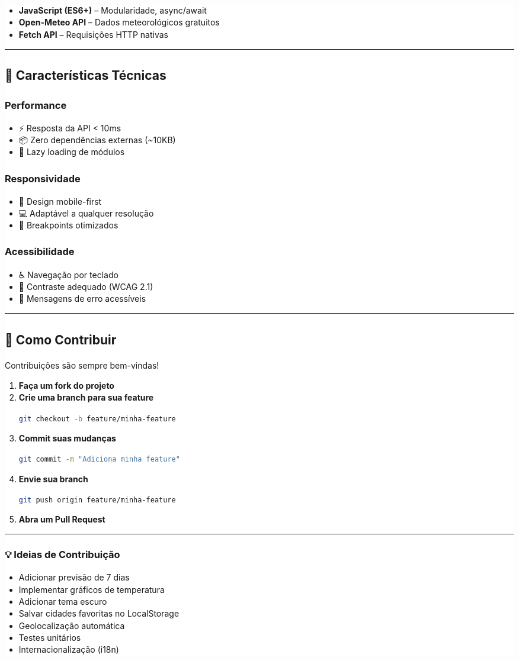 -   **JavaScript (ES6+)** – Modularidade, async/await
-   **Open-Meteo API** – Dados meteorológicos gratuitos
-   **Fetch API** – Requisições HTTP nativas
    
----------
## 🎨 Características Técnicas
### Performance
-   ⚡ Resposta da API < 10ms
-   📦 Zero dependências externas (~10KB)
-   🚀 Lazy loading de módulos
  
### Responsividade
-   📱 Design mobile-first
-   💻 Adaptável a qualquer resolução
-   🎯 Breakpoints otimizados
    

### Acessibilidade

-   ♿ Navegação por teclado
-   🎨 Contraste adequado (WCAG 2.1)
-   📢 Mensagens de erro acessíveis
   
----------

## 🤝 Como Contribuir
Contribuições são sempre bem-vindas!
1.  **Faça um fork do projeto**
2.  **Crie uma branch para sua feature**
    ```bash
    git checkout -b feature/minha-feature
    ```
3.  **Commit suas mudanças**
    ```bash
    git commit -m "Adiciona minha feature"
    ```
4.  **Envie sua branch**
    ```bash
    git push origin feature/minha-feature
    ```
5.  **Abra um Pull Request**
---

### 💡 Ideias de Contribuição
-   Adicionar previsão de 7 dias
-   Implementar gráficos de temperatura
-   Adicionar tema escuro
-   Salvar cidades favoritas no LocalStorage
-   Geolocalização automática
-   Testes unitários
-   Internacionalização (i18n)
    
